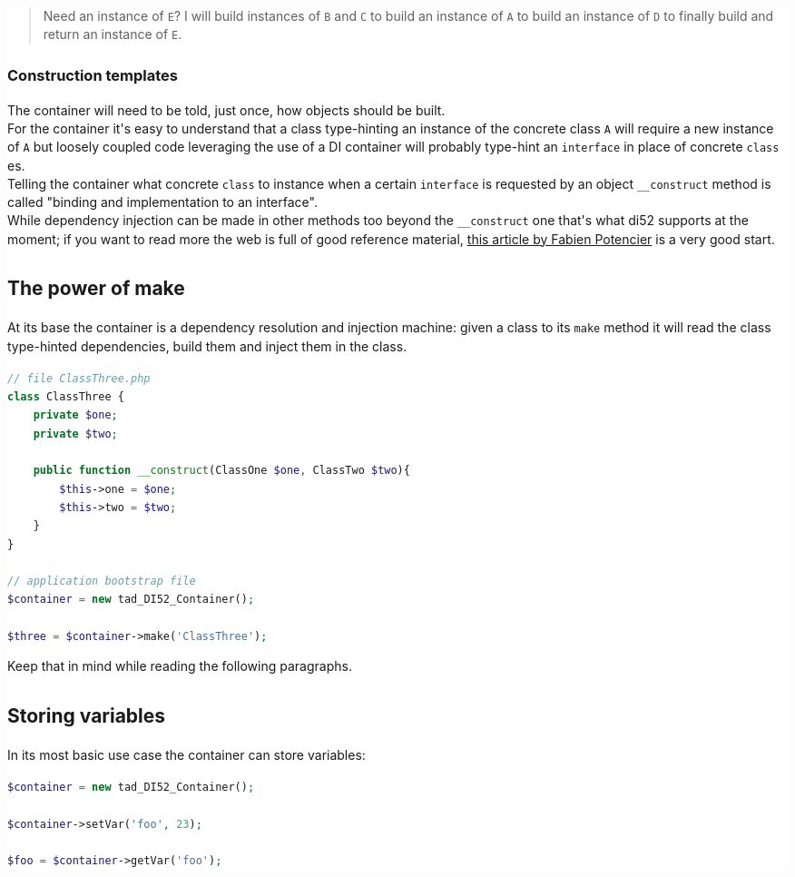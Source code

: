 > Need an instance of `E`? I will build instances of `B` and `C` to build an instance of `A` to build an instance of `D` to finally build and return an instance of `E`.

### Construction templates

The container will need to be told, just once, how objects should be built.  
For the container it's easy to understand that a class type-hinting an instance of the concrete class `A` will require a
new instance of `A` but loosely coupled code leveraging the use of a DI container will probably type-hint an `interface`
in place of concrete `class`es.  
Telling the container what concrete `class` to instance when a certain `interface` is requested by an
object `__construct` method is called "binding and implementation to an interface".  
While dependency injection can be made in other methods too beyond the `__construct` one that's what di52 supports at
the moment; if you want to read more the web is full of good reference
material, [this article by Fabien Potencier](http://fabien.potencier.org/what-is-dependency-injection.html) is a very
good start.

## The power of make

At its base the container is a dependency resolution and injection machine: given a class to its `make` method it will
read the class type-hinted dependencies, build them and inject them in the class.

```php
// file ClassThree.php
class ClassThree {
    private $one;
    private $two;

    public function __construct(ClassOne $one, ClassTwo $two){
        $this->one = $one;
        $this->two = $two;
    }
}

// application bootstrap file
$container = new tad_DI52_Container();

$three = $container->make('ClassThree');
```

Keep that in mind while reading the following paragraphs.

## Storing variables

In its most basic use case the container can store variables:

```php
$container = new tad_DI52_Container();

$container->setVar('foo', 23);

$foo = $container->getVar('foo');
```
